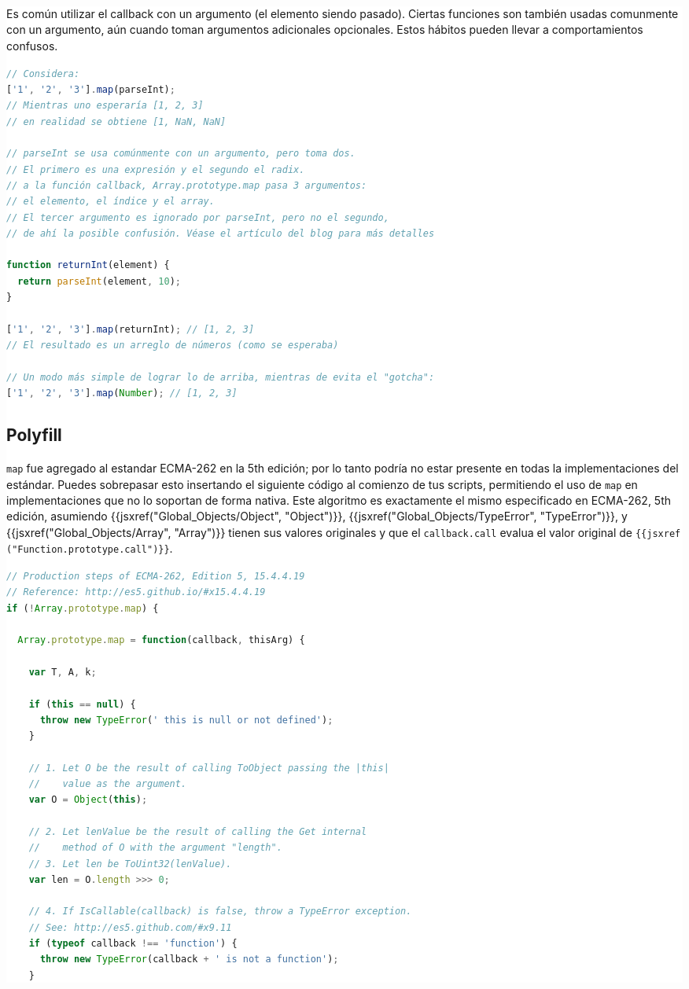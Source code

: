 Es común utilizar el callback con un argumento (el elemento siendo pasado). Ciertas funciones son también usadas comunmente con un argumento, aún cuando toman argumentos adicionales opcionales. Estos hábitos pueden llevar a comportamientos confusos.

```js
// Considera:
['1', '2', '3'].map(parseInt);
// Mientras uno esperaría [1, 2, 3]
// en realidad se obtiene [1, NaN, NaN]

// parseInt se usa comúnmente con un argumento, pero toma dos.
// El primero es una expresión y el segundo el radix.
// a la función callback, Array.prototype.map pasa 3 argumentos:
// el elemento, el índice y el array.
// El tercer argumento es ignorado por parseInt, pero no el segundo,
// de ahí la posible confusión. Véase el artículo del blog para más detalles

function returnInt(element) {
  return parseInt(element, 10);
}

['1', '2', '3'].map(returnInt); // [1, 2, 3]
// El resultado es un arreglo de números (como se esperaba)

// Un modo más simple de lograr lo de arriba, mientras de evita el "gotcha":
['1', '2', '3'].map(Number); // [1, 2, 3]
```

## Polyfill

`map` fue agregado al estandar ECMA-262 en la 5th edición; por lo tanto podría no estar presente en todas la implementaciones del estándar. Puedes sobrepasar esto insertando el siguiente código al comienzo de tus scripts, permitiendo el uso de `map` en implementaciones que no lo soportan de forma nativa. Este algoritmo es exactamente el mismo especificado en ECMA-262, 5th edición, asumiendo {{jsxref("Global_Objects/Object", "Object")}}, {{jsxref("Global_Objects/TypeError", "TypeError")}}, y {{jsxref("Global_Objects/Array", "Array")}} tienen sus valores originales y que el `callback.call` evalua el valor original de `{{jsxref("Function.prototype.call")}}`.

```js
// Production steps of ECMA-262, Edition 5, 15.4.4.19
// Reference: http://es5.github.io/#x15.4.4.19
if (!Array.prototype.map) {

  Array.prototype.map = function(callback, thisArg) {

    var T, A, k;

    if (this == null) {
      throw new TypeError(' this is null or not defined');
    }

    // 1. Let O be the result of calling ToObject passing the |this|
    //    value as the argument.
    var O = Object(this);

    // 2. Let lenValue be the result of calling the Get internal
    //    method of O with the argument "length".
    // 3. Let len be ToUint32(lenValue).
    var len = O.length >>> 0;

    // 4. If IsCallable(callback) is false, throw a TypeError exception.
    // See: http://es5.github.com/#x9.11
    if (typeof callback !== 'function') {
      throw new TypeError(callback + ' is not a function');
    }
```